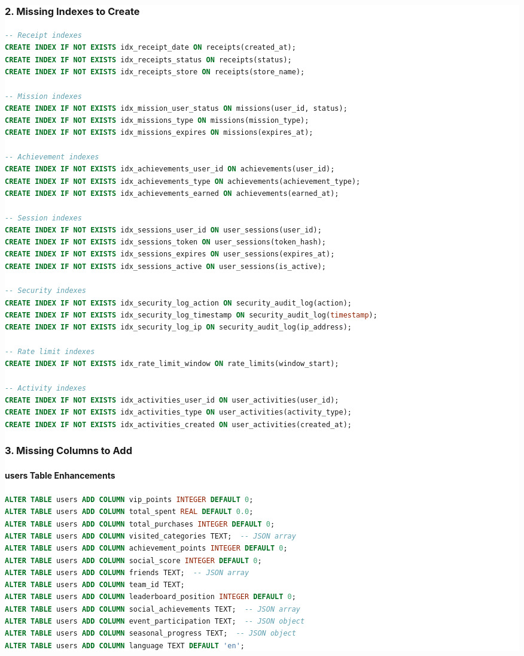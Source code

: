 ### 2. **Missing Indexes to Create**

```sql
-- Receipt indexes
CREATE INDEX IF NOT EXISTS idx_receipt_date ON receipts(created_at);
CREATE INDEX IF NOT EXISTS idx_receipts_status ON receipts(status);
CREATE INDEX IF NOT EXISTS idx_receipts_store ON receipts(store_name);

-- Mission indexes
CREATE INDEX IF NOT EXISTS idx_mission_user_status ON missions(user_id, status);
CREATE INDEX IF NOT EXISTS idx_missions_type ON missions(mission_type);
CREATE INDEX IF NOT EXISTS idx_missions_expires ON missions(expires_at);

-- Achievement indexes
CREATE INDEX IF NOT EXISTS idx_achievements_user_id ON achievements(user_id);
CREATE INDEX IF NOT EXISTS idx_achievements_type ON achievements(achievement_type);
CREATE INDEX IF NOT EXISTS idx_achievements_earned ON achievements(earned_at);

-- Session indexes
CREATE INDEX IF NOT EXISTS idx_sessions_user_id ON user_sessions(user_id);
CREATE INDEX IF NOT EXISTS idx_sessions_token ON user_sessions(token_hash);
CREATE INDEX IF NOT EXISTS idx_sessions_expires ON user_sessions(expires_at);
CREATE INDEX IF NOT EXISTS idx_sessions_active ON user_sessions(is_active);

-- Security indexes
CREATE INDEX IF NOT EXISTS idx_security_log_action ON security_audit_log(action);
CREATE INDEX IF NOT EXISTS idx_security_log_timestamp ON security_audit_log(timestamp);
CREATE INDEX IF NOT EXISTS idx_security_log_ip ON security_audit_log(ip_address);

-- Rate limit indexes
CREATE INDEX IF NOT EXISTS idx_rate_limit_window ON rate_limits(window_start);

-- Activity indexes
CREATE INDEX IF NOT EXISTS idx_activities_user_id ON user_activities(user_id);
CREATE INDEX IF NOT EXISTS idx_activities_type ON user_activities(activity_type);
CREATE INDEX IF NOT EXISTS idx_activities_created ON user_activities(created_at);
```

### 3. **Missing Columns to Add**

#### **users Table Enhancements**
```sql
ALTER TABLE users ADD COLUMN vip_points INTEGER DEFAULT 0;
ALTER TABLE users ADD COLUMN total_spent REAL DEFAULT 0.0;
ALTER TABLE users ADD COLUMN total_purchases INTEGER DEFAULT 0;
ALTER TABLE users ADD COLUMN visited_categories TEXT;  -- JSON array
ALTER TABLE users ADD COLUMN achievement_points INTEGER DEFAULT 0;
ALTER TABLE users ADD COLUMN social_score INTEGER DEFAULT 0;
ALTER TABLE users ADD COLUMN friends TEXT;  -- JSON array
ALTER TABLE users ADD COLUMN team_id TEXT;
ALTER TABLE users ADD COLUMN leaderboard_position INTEGER DEFAULT 0;
ALTER TABLE users ADD COLUMN social_achievements TEXT;  -- JSON array
ALTER TABLE users ADD COLUMN event_participation TEXT;  -- JSON object
ALTER TABLE users ADD COLUMN seasonal_progress TEXT;  -- JSON object
ALTER TABLE users ADD COLUMN language TEXT DEFAULT 'en';
```
